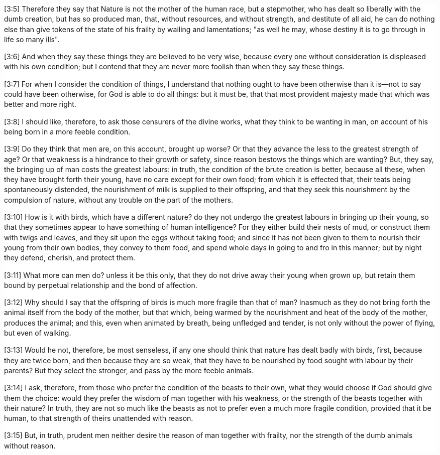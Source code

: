 [3:5] Therefore they say that Nature is not the mother of the human race, but a stepmother, who has dealt so liberally with the dumb creation, but has so produced man, that, without resources, and without strength, and destitute of all aid, he can do nothing else than give tokens of the state of his frailty by wailing and lamentations; "as well he may, whose destiny it is to go through in life so many ills".

[3:6] And when they say these things they are believed to be very wise, because every one without consideration is displeased with his own condition; but I contend that they are never more foolish than when they say these things.

[3:7] For when I consider the condition of things, I understand that nothing ought to have been otherwise than it is—not to say could have been otherwise, for God is able to do all things: but it must be, that that most provident majesty made that which was better and more right.

[3:8] I should like, therefore, to ask those censurers of the divine works, what they think to be wanting in man, on account of his being born in a more feeble condition.

[3:9] Do they think that men are, on this account, brought up worse? Or that they advance the less to the greatest strength of age? Or that weakness is a hindrance to their growth or safety, since reason bestows the things which are wanting? But, they say, the bringing up of man costs the greatest labours: in truth, the condition of the brute creation is better, because all these, when they have brought forth their young, have no care except for their own food; from which it is effected that, their teats being spontaneously distended, the nourishment of milk is supplied to their offspring, and that they seek this nourishment by the compulsion of nature, without any trouble on the part of the mothers.

[3:10] How is it with birds, which have a different nature? do they not undergo the greatest labours in bringing up their young, so that they sometimes appear to have something of human intelligence? For they either build their nests of mud, or construct them with twigs and leaves, and they sit upon the eggs without taking food; and since it has not been given to them to nourish their young from their own bodies, they convey to them food, and spend whole days in going to and fro in this manner; but by night they defend, cherish, and protect them.

[3:11] What more can men do? unless it be this only, that they do not drive away their young when grown up, but retain them bound by perpetual relationship and the bond of affection.

[3:12] Why should I say that the offspring of birds is much more fragile than that of man? Inasmuch as they do not bring forth the animal itself from the body of the mother, but that which, being warmed by the nourishment and heat of the body of the mother, produces the animal; and this, even when animated by breath, being unfledged and tender, is not only without the power of flying, but even of walking.

[3:13] Would he not, therefore, be most senseless, if any one should think that nature has dealt badly with birds, first, because they are twice born, and then because they are so weak, that they have to be nourished by food sought with labour by their parents? But they select the stronger, and pass by the more feeble animals.

[3:14] I ask, therefore, from those who prefer the condition of the beasts to their own, what they would choose if God should give them the choice: would they prefer the wisdom of man together with his weakness, or the strength of the beasts together with their nature? In truth, they are not so much like the beasts as not to prefer even a much more fragile condition, provided that it be human, to that strength of theirs unattended with reason.

[3:15] But, in truth, prudent men neither desire the reason of man together with frailty, nor the strength of the dumb animals without reason.
